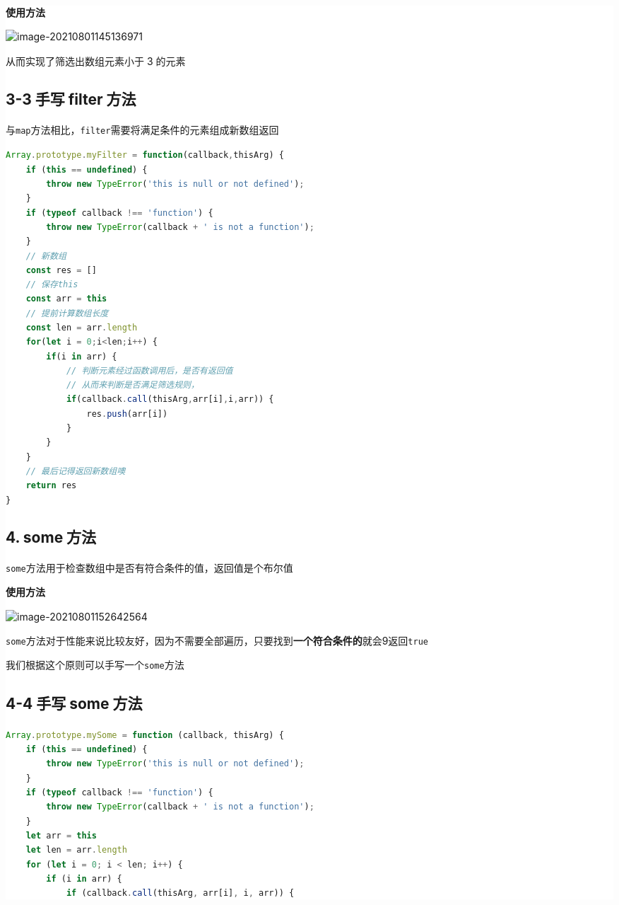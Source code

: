 **使用方法**

![image-20210801145136971](https://ljcimg.oss-cn-beijing.aliyuncs.com/img/image-20210801145136971.png)

从而实现了筛选出数组元素小于 3 的元素

## 3-3 手写 filter 方法

与`map`方法相比，`filter`需要将满足条件的元素组成新数组返回

```js
Array.prototype.myFilter = function(callback,thisArg) {
    if (this == undefined) {
        throw new TypeError('this is null or not defined');
    }
    if (typeof callback !== 'function') {
        throw new TypeError(callback + ' is not a function');
    }
    // 新数组
    const res = []
    // 保存this
    const arr = this
    // 提前计算数组长度
    const len = arr.length
    for(let i = 0;i<len;i++) {
        if(i in arr) {
            // 判断元素经过函数调用后，是否有返回值
            // 从而来判断是否满足筛选规则，
            if(callback.call(thisArg,arr[i],i,arr)) {
                res.push(arr[i])
            }
        }
    }
    // 最后记得返回新数组噢
    return res
}
```

## 4. some 方法

`some`方法用于检查数组中是否有符合条件的值，返回值是个布尔值

**使用方法**

![image-20210801152642564](https://ljcimg.oss-cn-beijing.aliyuncs.com/img/image-20210801152642564.png)

`some`方法对于性能来说比较友好，因为不需要全部遍历，只要找到**一个符合条件的**就会9返回`true`

我们根据这个原则可以手写一个`some`方法

## 4-4 手写 some 方法

```js
Array.prototype.mySome = function (callback, thisArg) {
    if (this == undefined) {
        throw new TypeError('this is null or not defined');
    }
    if (typeof callback !== 'function') {
        throw new TypeError(callback + ' is not a function');
    }
    let arr = this
    let len = arr.length
    for (let i = 0; i < len; i++) {
        if (i in arr) {
            if (callback.call(thisArg, arr[i], i, arr)) {
```